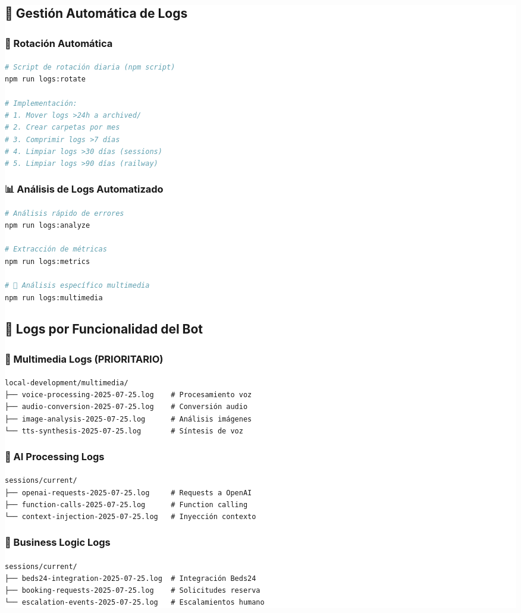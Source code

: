 ## 🔧 **Gestión Automática de Logs**

### **🔄 Rotación Automática**
```bash
# Script de rotación diaria (npm script)
npm run logs:rotate

# Implementación:
# 1. Mover logs >24h a archived/
# 2. Crear carpetas por mes
# 3. Comprimir logs >7 días
# 4. Limpiar logs >30 días (sessions)
# 5. Limpiar logs >90 días (railway)
```

### **📊 Análisis de Logs Automatizado**
```bash
# Análisis rápido de errores
npm run logs:analyze

# Extracción de métricas
npm run logs:metrics

# 🎤 Análisis específico multimedia
npm run logs:multimedia
```

## 🎯 **Logs por Funcionalidad del Bot**

### **🎤 Multimedia Logs** (PRIORITARIO)
```
local-development/multimedia/
├── voice-processing-2025-07-25.log    # Procesamiento voz
├── audio-conversion-2025-07-25.log    # Conversión audio
├── image-analysis-2025-07-25.log      # Análisis imágenes
└── tts-synthesis-2025-07-25.log       # Síntesis de voz
```

### **🤖 AI Processing Logs**
```
sessions/current/
├── openai-requests-2025-07-25.log     # Requests a OpenAI
├── function-calls-2025-07-25.log      # Function calling
└── context-injection-2025-07-25.log   # Inyección contexto
```

### **🏨 Business Logic Logs**
```
sessions/current/
├── beds24-integration-2025-07-25.log  # Integración Beds24
├── booking-requests-2025-07-25.log    # Solicitudes reserva
└── escalation-events-2025-07-25.log   # Escalamientos humano
```
